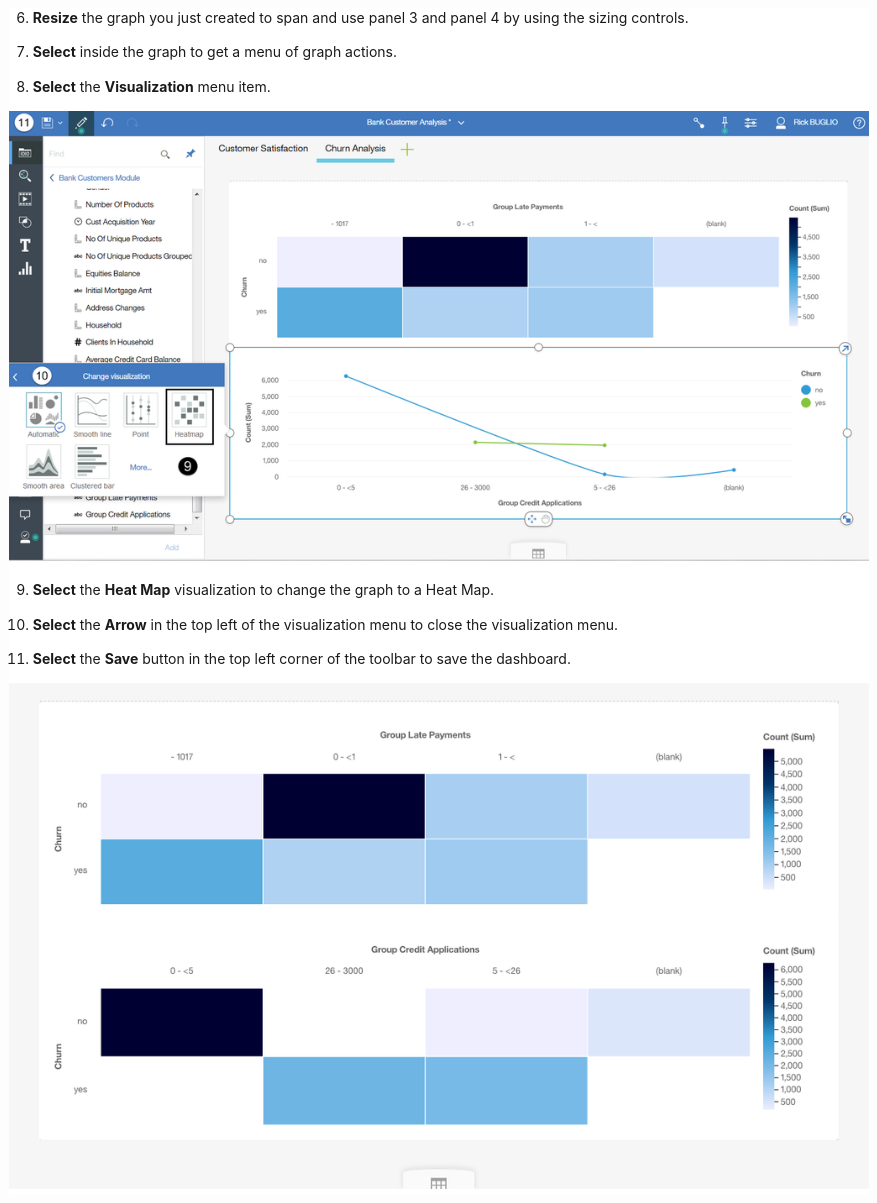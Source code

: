6. **Resize** the graph you just created to span and use panel 3 and panel 4 by using the sizing controls.

7. **Select** inside the graph to get a menu of graph actions.

8. **Select** the **Visualization** menu item.

<img src="./cmedia/ca-image-63.png" >

9. **Select** the **Heat Map** visualization to change the graph to a Heat Map.

10. **Select** the **Arrow** in the top left of the visualization menu to close the visualization menu.

11. **Select** the **Save** button in the top left corner of the toolbar to save the dashboard.

<img src="./cmedia/ca-image-64.png" >
